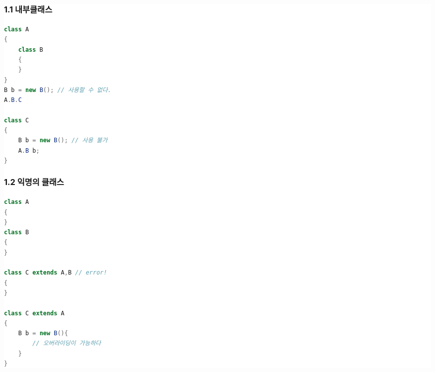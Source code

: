 
### 1.1 내부클래스

```java
class A
{
    class B
    {
    }
}
B b = new B(); // 사용할 수 없다.
A.B.C 

class C
{
    B b = new B(); // 사용 불가
    A.B b;
}
```

### 1.2 익명의 클래스

```java
class A
{
}
class B
{
}

class C extends A,B // error!
{
}

class C extends A
{
    B b = new B(){
        // 오버라이딩이 가능하다    
    }
}
```

